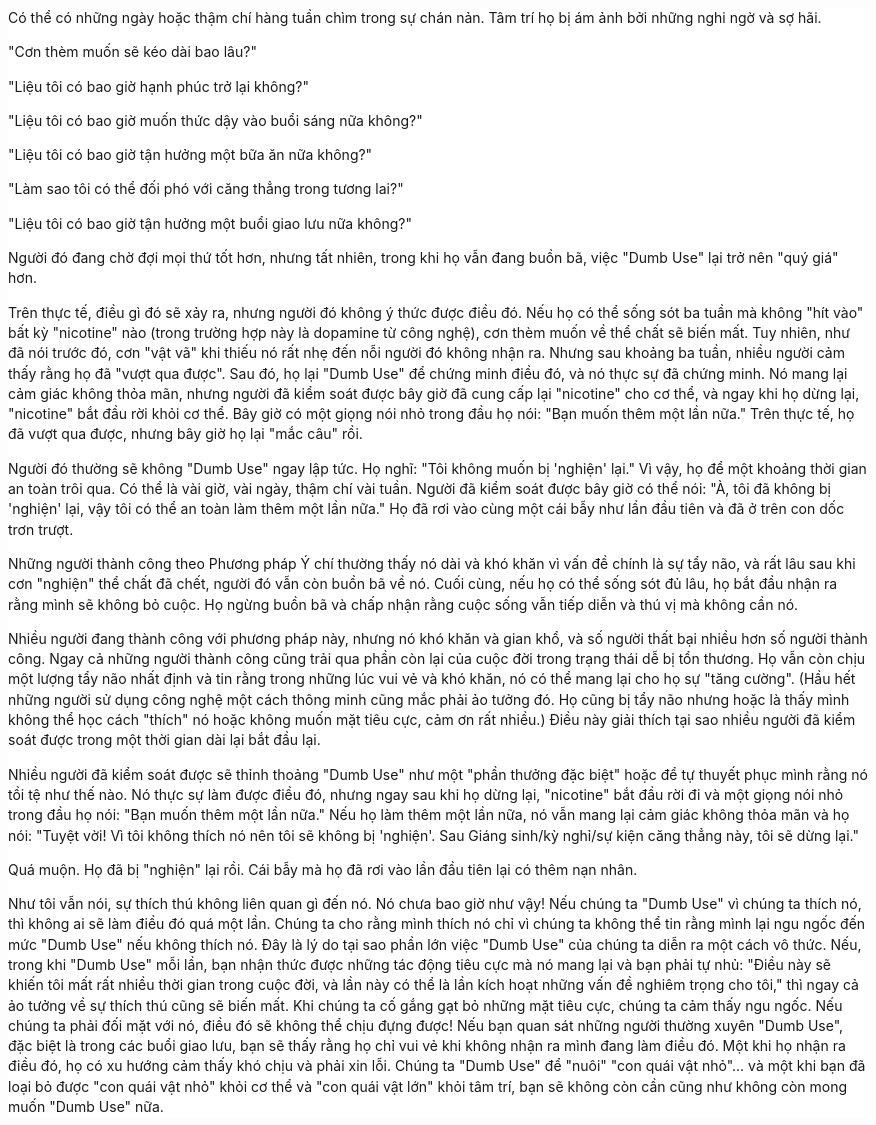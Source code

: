 Có thể có những ngày hoặc thậm chí hàng tuần chìm trong sự chán nản. Tâm trí họ bị ám ảnh bởi những nghi ngờ và sợ hãi.

"Cơn thèm muốn sẽ kéo dài bao lâu?"

"Liệu tôi có bao giờ hạnh phúc trở lại không?"

"Liệu tôi có bao giờ muốn thức dậy vào buổi sáng nữa không?"

"Liệu tôi có bao giờ tận hưởng một bữa ăn nữa không?"

"Làm sao tôi có thể đối phó với căng thẳng trong tương lai?"

"Liệu tôi có bao giờ tận hưởng một buổi giao lưu nữa không?"

Người đó đang chờ đợi mọi thứ tốt hơn, nhưng tất nhiên, trong khi họ vẫn đang buồn bã, việc "Dumb Use" lại trở nên "quý giá" hơn.

Trên thực tế, điều gì đó sẽ xảy ra, nhưng người đó không ý thức được điều đó. Nếu họ có thể sống sót ba tuần mà không "hít vào" bất kỳ "nicotine" nào (trong trường hợp này là dopamine từ công nghệ), cơn thèm muốn về thể chất sẽ biến mất. Tuy nhiên, như đã nói trước đó, cơn "vật vã" khi thiếu nó rất nhẹ đến nỗi người đó không nhận ra. Nhưng sau khoảng ba tuần, nhiều người cảm thấy rằng họ đã "vượt qua được". Sau đó, họ lại "Dumb Use" để chứng minh điều đó, và nó thực sự đã chứng minh. Nó mang lại cảm giác không thỏa mãn, nhưng người đã kiểm soát được bây giờ đã cung cấp lại "nicotine" cho cơ thể, và ngay khi họ dừng lại, "nicotine" bắt đầu rời khỏi cơ thể. Bây giờ có một giọng nói nhỏ trong đầu họ nói: "Bạn muốn thêm một lần nữa." Trên thực tế, họ đã vượt qua được, nhưng bây giờ họ lại "mắc câu" rồi.

Người đó thường sẽ không "Dumb Use" ngay lập tức. Họ nghĩ: "Tôi không muốn bị 'nghiện' lại." Vì vậy, họ để một khoảng thời gian an toàn trôi qua. Có thể là vài giờ, vài ngày, thậm chí vài tuần. Người đã kiểm soát được bây giờ có thể nói: "À, tôi đã không bị 'nghiện' lại, vậy tôi có thể an toàn làm thêm một lần nữa." Họ đã rơi vào cùng một cái bẫy như lần đầu tiên và đã ở trên con dốc trơn trượt.

Những người thành công theo Phương pháp Ý chí thường thấy nó dài và khó khăn vì vấn đề chính là sự tẩy não, và rất lâu sau khi cơn "nghiện" thể chất đã chết, người đó vẫn còn buồn bã về nó. Cuối cùng, nếu họ có thể sống sót đủ lâu, họ bắt đầu nhận ra rằng mình sẽ không bỏ cuộc. Họ ngừng buồn bã và chấp nhận rằng cuộc sống vẫn tiếp diễn và thú vị mà không cần nó.

Nhiều người đang thành công với phương pháp này, nhưng nó khó khăn và gian khổ, và số người thất bại nhiều hơn số người thành công. Ngay cả những người thành công cũng trải qua phần còn lại của cuộc đời trong trạng thái dễ bị tổn thương. Họ vẫn còn chịu một lượng tẩy não nhất định và tin rằng trong những lúc vui vẻ và khó khăn, nó có thể mang lại cho họ sự "tăng cường". (Hầu hết những người sử dụng công nghệ một cách thông minh cũng mắc phải ảo tưởng đó. Họ cũng bị tẩy não nhưng hoặc là thấy mình không thể học cách "thích" nó hoặc không muốn mặt tiêu cực, cảm ơn rất nhiều.) Điều này giải thích tại sao nhiều người đã kiểm soát được trong một thời gian dài lại bắt đầu lại.

Nhiều người đã kiểm soát được sẽ thỉnh thoảng "Dumb Use" như một "phần thưởng đặc biệt" hoặc để tự thuyết phục mình rằng nó tồi tệ như thế nào. Nó thực sự làm được điều đó, nhưng ngay sau khi họ dừng lại, "nicotine" bắt đầu rời đi và một giọng nói nhỏ trong đầu họ nói: "Bạn muốn thêm một lần nữa." Nếu họ làm thêm một lần nữa, nó vẫn mang lại cảm giác không thỏa mãn và họ nói: "Tuyệt vời! Vì tôi không thích nó nên tôi sẽ không bị 'nghiện'. Sau Giáng sinh/kỳ nghỉ/sự kiện căng thẳng này, tôi sẽ dừng lại."

Quá muộn. Họ đã bị "nghiện" lại rồi. Cái bẫy mà họ đã rơi vào lần đầu tiên lại có thêm nạn nhân.

Như tôi vẫn nói, sự thích thú không liên quan gì đến nó. Nó chưa bao giờ như vậy! Nếu chúng ta "Dumb Use" vì chúng ta thích nó, thì không ai sẽ làm điều đó quá một lần. Chúng ta cho rằng mình thích nó chỉ vì chúng ta không thể tin rằng mình lại ngu ngốc đến mức "Dumb Use" nếu không thích nó. Đây là lý do tại sao phần lớn việc "Dumb Use" của chúng ta diễn ra một cách vô thức. Nếu, trong khi "Dumb Use" mỗi lần, bạn nhận thức được những tác động tiêu cực mà nó mang lại và bạn phải tự nhủ: "Điều này sẽ khiến tôi mất rất nhiều thời gian trong cuộc đời, và lần này có thể là lần kích hoạt những vấn đề nghiêm trọng cho tôi," thì ngay cả ảo tưởng về sự thích thú cũng sẽ biến mất. Khi chúng ta cố gắng gạt bỏ những mặt tiêu cực, chúng ta cảm thấy ngu ngốc. Nếu chúng ta phải đối mặt với nó, điều đó sẽ không thể chịu đựng được! Nếu bạn quan sát những người thường xuyên "Dumb Use", đặc biệt là trong các buổi giao lưu, bạn sẽ thấy rằng họ chỉ vui vẻ khi không nhận ra mình đang làm điều đó. Một khi họ nhận ra điều đó, họ có xu hướng cảm thấy khó chịu và phải xin lỗi. Chúng ta "Dumb Use" để "nuôi" "con quái vật nhỏ"... và một khi bạn đã loại bỏ được "con quái vật nhỏ" khỏi cơ thể và "con quái vật lớn" khỏi tâm trí, bạn sẽ không còn cần cũng như không còn mong muốn "Dumb Use" nữa.
